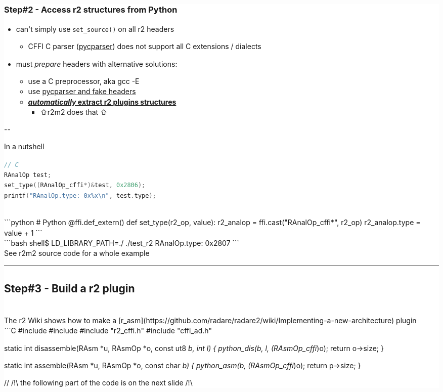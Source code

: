 
### Step#2 - Access r2 structures from Python

- can't simply use `set_source()` on all r2 headers
  - CFFI C parser ([pycparser](https://github.com/eliben/pycparser)) does not support all C extensions / dialects

- must *prepare* headers with alternative solutions:
  - use a C preprocessor, aka gcc -E
  - use [pycparser and fake headers](http://eli.thegreenplace.net/2015/on-parsing-c-type-declarations-and-fake-headers)
  - __<u>*automatically* extract r2 plugins structures</u>__
    -  &#8679;r2m2 does that &#8679;

--

In a nutshell

```C
// C
RAnalOp test;
set_type((RAnalOp_cffi*)&test, 0x2806);
printf("RAnalOp.type: 0x%x\n", test.type);
```

<br>
```python
# Python
@ffi.def_extern()
def set_type(r2_op, value):
    r2_analop = ffi.cast("RAnalOp_cffi*", r2_op)
    r2_analop.type = value + 1
```

<br>
```bash
shell$ LD_LIBRARY_PATH=./ ./test_r2 
RAnalOp.type: 0x2807
```

<br>
See r2m2 source code for a whole example

---

## Step#3 - Build a r2 plugin

<br>
The r2 Wiki shows how to make a [r_asm](https://github.com/radare/radare2/wiki/Implementing-a-new-architecture) plugin

<br>
```C
#include <r_asm.h>
#include <r_lib.h>
#include "r2_cffi.h"
#include "cffi_ad.h"

static int disassemble(RAsm *u, RAsmOp *o, const ut8 *b, int l) {
  python_dis(b, l, (RAsmOp_cffi*)o);
  return o->size;
}

static int assemble(RAsm *u, RAsmOp *o, const char *b) {
  python_asm(b, (RAsmOp_cffi*)o);
  return p->size;
}

// /!\ the following part of the code is on the next slide /!\
```